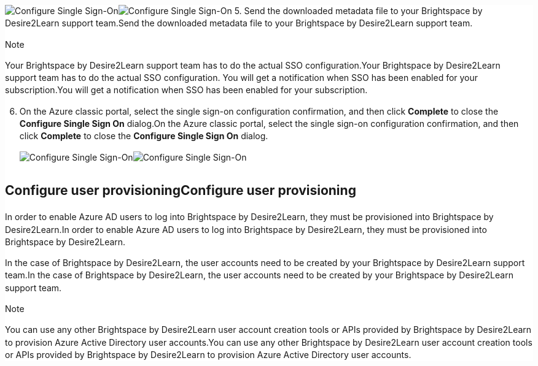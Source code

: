    <span data-ttu-id="be29c-143">![Configure Single Sign-On](https://docstestmedia1.blob.core.windows.net/azure-media/articles/active-directory/media/active-directory-saas-brightspace-desire2learn-tutorial/IC798962.png "Configure Single Sign-On")</span><span class="sxs-lookup"><span data-stu-id="be29c-143">![Configure Single Sign-On](https://docstestmedia1.blob.core.windows.net/azure-media/articles/active-directory/media/active-directory-saas-brightspace-desire2learn-tutorial/IC798962.png "Configure Single Sign-On")</span></span>
5. <span data-ttu-id="be29c-144">Send the downloaded metadata file to your Brightspace by Desire2Learn support team.</span><span class="sxs-lookup"><span data-stu-id="be29c-144">Send the downloaded metadata file to your Brightspace by Desire2Learn support team.</span></span>
   
   >[!NOTE]
   ><span data-ttu-id="be29c-145">Your Brightspace by Desire2Learn support team has to do the actual SSO configuration.</span><span class="sxs-lookup"><span data-stu-id="be29c-145">Your Brightspace by Desire2Learn support team has to do the actual SSO configuration.</span></span>
   ><span data-ttu-id="be29c-146">You will get a notification when SSO has been enabled for your subscription.</span><span class="sxs-lookup"><span data-stu-id="be29c-146">You will get a notification when SSO has been enabled for your subscription.</span></span>
   > 
 
6. <span data-ttu-id="be29c-147">On the Azure classic portal, select the single sign-on configuration confirmation, and then click **Complete** to close the **Configure Single Sign On** dialog.</span><span class="sxs-lookup"><span data-stu-id="be29c-147">On the Azure classic portal, select the single sign-on configuration confirmation, and then click **Complete** to close the **Configure Single Sign On** dialog.</span></span>
   
   <span data-ttu-id="be29c-148">![Configure Single Sign-On](https://docstestmedia1.blob.core.windows.net/azure-media/articles/active-directory/media/active-directory-saas-brightspace-desire2learn-tutorial/IC798963.png "Configure Single Sign-On")</span><span class="sxs-lookup"><span data-stu-id="be29c-148">![Configure Single Sign-On](https://docstestmedia1.blob.core.windows.net/azure-media/articles/active-directory/media/active-directory-saas-brightspace-desire2learn-tutorial/IC798963.png "Configure Single Sign-On")</span></span>
   
## <a name="configure-user-provisioning"></a><span data-ttu-id="be29c-149">Configure user provisioning</span><span class="sxs-lookup"><span data-stu-id="be29c-149">Configure user provisioning</span></span>

<span data-ttu-id="be29c-150">In order to enable Azure AD users to log into Brightspace by Desire2Learn, they must be provisioned into Brightspace by Desire2Learn.</span><span class="sxs-lookup"><span data-stu-id="be29c-150">In order to enable Azure AD users to log into Brightspace by Desire2Learn, they must be provisioned into Brightspace by Desire2Learn.</span></span>  

<span data-ttu-id="be29c-151">In the case of Brightspace by Desire2Learn, the user accounts need to be created by your Brightspace by Desire2Learn support team.</span><span class="sxs-lookup"><span data-stu-id="be29c-151">In the case of Brightspace by Desire2Learn, the user accounts need to be created by your Brightspace by Desire2Learn support team.</span></span>

>[!NOTE]
><span data-ttu-id="be29c-152">You can use any other Brightspace by Desire2Learn user account creation tools or APIs provided by Brightspace by Desire2Learn to provision Azure Active Directory user accounts.</span><span class="sxs-lookup"><span data-stu-id="be29c-152">You can use any other Brightspace by Desire2Learn user account creation tools or APIs provided by Brightspace by Desire2Learn to provision Azure Active Directory user accounts.</span></span> 
> 
